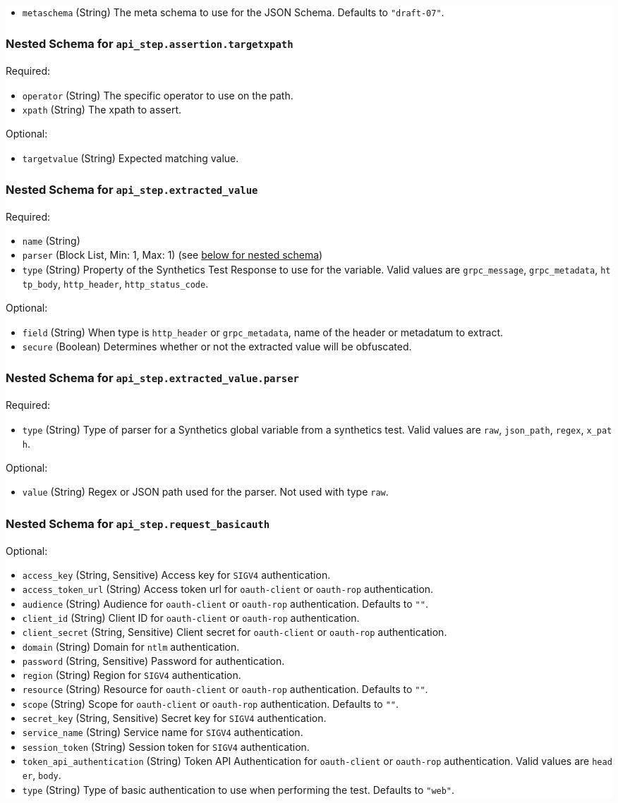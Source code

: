 - `metaschema` (String) The meta schema to use for the JSON Schema. Defaults to `"draft-07"`.


<a id="nestedblock--api_step--assertion--targetxpath"></a>
### Nested Schema for `api_step.assertion.targetxpath`

Required:

- `operator` (String) The specific operator to use on the path.
- `xpath` (String) The xpath to assert.

Optional:

- `targetvalue` (String) Expected matching value.



<a id="nestedblock--api_step--extracted_value"></a>
### Nested Schema for `api_step.extracted_value`

Required:

- `name` (String)
- `parser` (Block List, Min: 1, Max: 1) (see [below for nested schema](#nestedblock--api_step--extracted_value--parser))
- `type` (String) Property of the Synthetics Test Response to use for the variable. Valid values are `grpc_message`, `grpc_metadata`, `http_body`, `http_header`, `http_status_code`.

Optional:

- `field` (String) When type is `http_header` or `grpc_metadata`, name of the header or metadatum to extract.
- `secure` (Boolean) Determines whether or not the extracted value will be obfuscated.

<a id="nestedblock--api_step--extracted_value--parser"></a>
### Nested Schema for `api_step.extracted_value.parser`

Required:

- `type` (String) Type of parser for a Synthetics global variable from a synthetics test. Valid values are `raw`, `json_path`, `regex`, `x_path`.

Optional:

- `value` (String) Regex or JSON path used for the parser. Not used with type `raw`.



<a id="nestedblock--api_step--request_basicauth"></a>
### Nested Schema for `api_step.request_basicauth`

Optional:

- `access_key` (String, Sensitive) Access key for `SIGV4` authentication.
- `access_token_url` (String) Access token url for `oauth-client` or `oauth-rop` authentication.
- `audience` (String) Audience for `oauth-client` or `oauth-rop` authentication. Defaults to `""`.
- `client_id` (String) Client ID for `oauth-client` or `oauth-rop` authentication.
- `client_secret` (String, Sensitive) Client secret for `oauth-client` or `oauth-rop` authentication.
- `domain` (String) Domain for `ntlm` authentication.
- `password` (String, Sensitive) Password for authentication.
- `region` (String) Region for `SIGV4` authentication.
- `resource` (String) Resource for `oauth-client` or `oauth-rop` authentication. Defaults to `""`.
- `scope` (String) Scope for `oauth-client` or `oauth-rop` authentication. Defaults to `""`.
- `secret_key` (String, Sensitive) Secret key for `SIGV4` authentication.
- `service_name` (String) Service name for `SIGV4` authentication.
- `session_token` (String) Session token for `SIGV4` authentication.
- `token_api_authentication` (String) Token API Authentication for `oauth-client` or `oauth-rop` authentication. Valid values are `header`, `body`.
- `type` (String) Type of basic authentication to use when performing the test. Defaults to `"web"`.